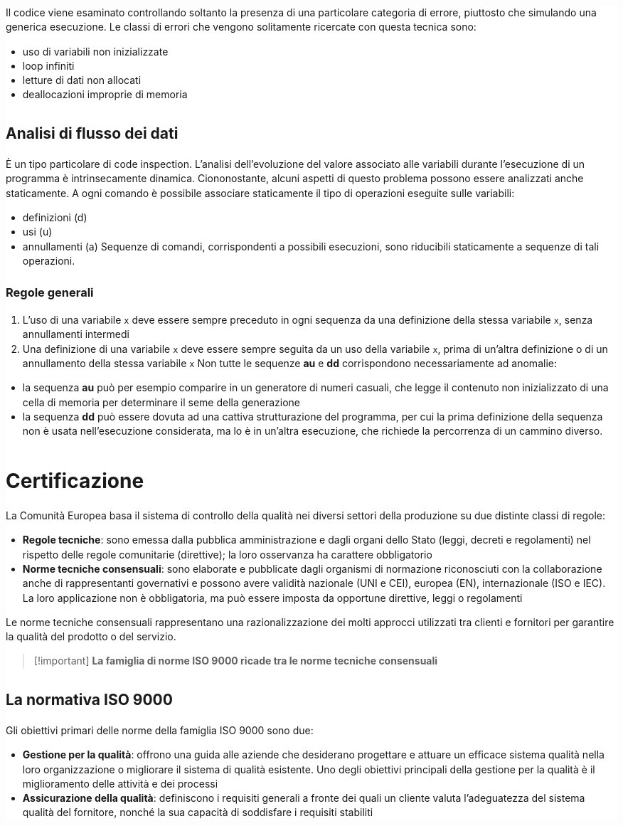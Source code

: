 Il codice viene esaminato controllando soltanto la presenza di una particolare categoria di errore, piuttosto che simulando una generica esecuzione.
Le classi di errori che vengono solitamente ricercate con questa tecnica sono:
- uso di variabili non inizializzate
- loop infiniti
- letture di dati non allocati
- deallocazioni improprie di memoria
## Analisi di flusso dei dati
È un tipo particolare di code inspection.
L’analisi dell’evoluzione del valore associato alle variabili durante l’esecuzione di un programma è intrinsecamente dinamica.
Ciononostante, alcuni aspetti di questo problema possono essere analizzati anche staticamente.
A ogni comando è possibile associare staticamente il tipo di operazioni eseguite sulle variabili:
- definizioni (d)
- usi (u)
- annullamenti (a)
Sequenze di comandi, corrispondenti a possibili esecuzioni, sono riducibili staticamente a sequenze di tali operazioni.
### Regole generali
1. L’uso di una variabile `x` deve essere sempre preceduto in ogni sequenza da una definizione della stessa variabile `x`, senza annullamenti intermedi
2. Una definizione di una variabile `x` deve essere sempre seguita da un uso della variabile `x`, prima di un’altra definizione o di un annullamento della stessa variabile `x`
Non tutte le sequenze **au** e **dd** corrispondono necessariamente ad anomalie:
- la sequenza **au** può per esempio comparire in un generatore di numeri casuali, che legge il contenuto non inizializzato di una cella di memoria per determinare il seme della generazione
- la sequenza **dd** può essere dovuta ad una cattiva strutturazione del programma, per cui la prima definizione della sequenza non è usata nell’esecuzione considerata, ma lo è in un’altra esecuzione, che richiede la percorrenza di un cammino diverso.
# Certificazione
La Comunità Europea basa il sistema di controllo della qualità nei diversi settori della produzione su due distinte classi di regole:
- **Regole tecniche**: sono emessa dalla pubblica amministrazione e dagli organi dello Stato (leggi, decreti e regolamenti) nel rispetto delle regole comunitarie (direttive); la loro osservanza ha carattere obbligatorio
- **Norme tecniche consensuali**: sono elaborate e pubblicate dagli organismi di normazione riconosciuti con la collaborazione anche di rappresentanti governativi e possono avere validità nazionale (UNI e CEI), europea (EN), internazionale (ISO e IEC).  
    La loro applicazione non è obbligatoria, ma può essere imposta da opportune direttive, leggi o regolamenti  
    
Le norme tecniche consensuali rappresentano una razionalizzazione dei molti approcci utilizzati tra clienti e fornitori per garantire la qualità del prodotto o del servizio.

> [!important] **La famiglia di norme ISO 9000 ricade tra le norme tecniche consensuali**
## La normativa ISO 9000
Gli obiettivi primari delle norme della famiglia ISO 9000 sono due:
- **Gestione per la qualità**: offrono una guida alle aziende che desiderano progettare e attuare un efficace sistema qualità nella loro organizzazione o migliorare il sistema di qualità esistente. Uno degli obiettivi principali della gestione per la qualità è il miglioramento delle attività e dei processi
- **Assicurazione della qualità**: definiscono i requisiti generali a fronte dei quali un cliente valuta l’adeguatezza del sistema qualità del fornitore, nonché la sua capacità di soddisfare i requisiti stabiliti
